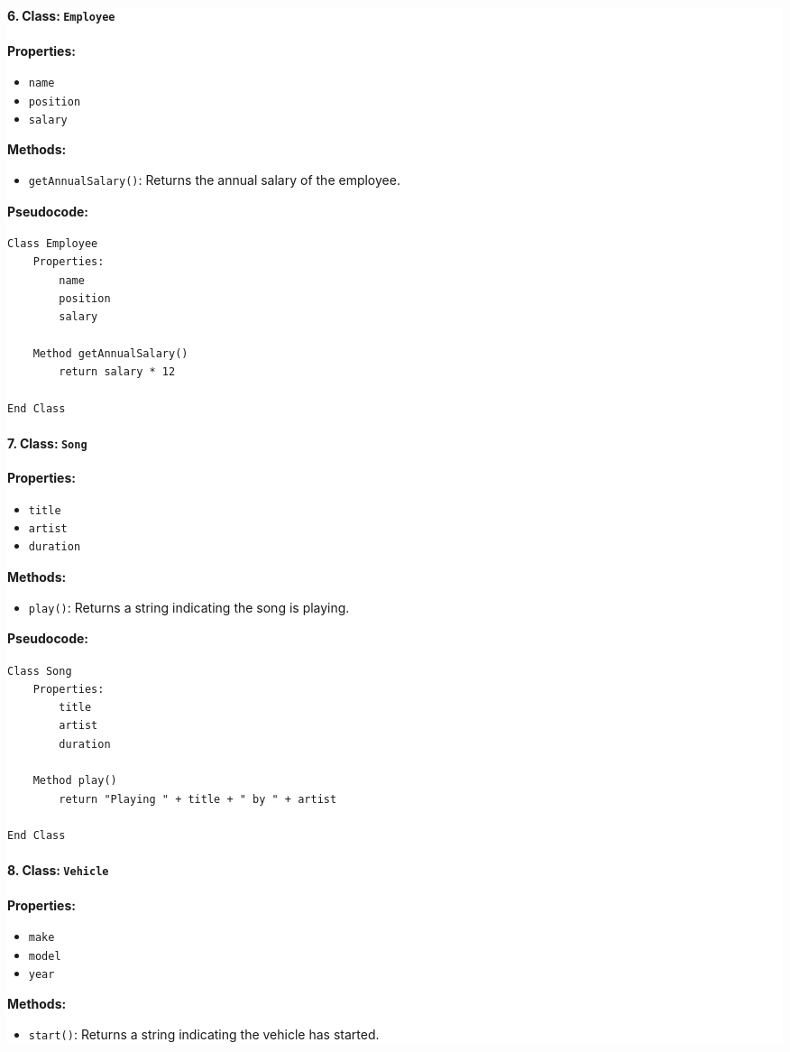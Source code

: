 #### 6. Class: `Employee`
**Properties:**
- `name`
- `position`
- `salary`

**Methods:**
- `getAnnualSalary()`: Returns the annual salary of the employee.

**Pseudocode:**
```
Class Employee
    Properties:
        name
        position
        salary

    Method getAnnualSalary()
        return salary * 12

End Class
```

#### 7. Class: `Song`
**Properties:**
- `title`
- `artist`
- `duration`

**Methods:**
- `play()`: Returns a string indicating the song is playing.

**Pseudocode:**
```
Class Song
    Properties:
        title
        artist
        duration

    Method play()
        return "Playing " + title + " by " + artist

End Class
```

#### 8. Class: `Vehicle`
**Properties:**
- `make`
- `model`
- `year`

**Methods:**
- `start()`: Returns a string indicating the vehicle has started.
